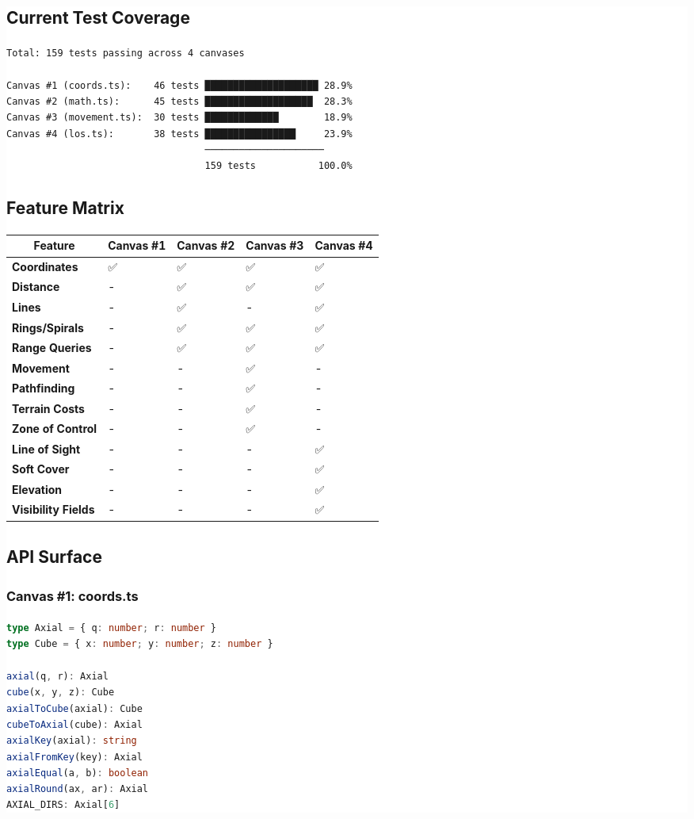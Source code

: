 ## Current Test Coverage

```
Total: 159 tests passing across 4 canvases

Canvas #1 (coords.ts):    46 tests ████████████████████ 28.9%
Canvas #2 (math.ts):      45 tests ███████████████████  28.3%
Canvas #3 (movement.ts):  30 tests █████████████        18.9%
Canvas #4 (los.ts):       38 tests ████████████████     23.9%
                                   ─────────────────────
                                   159 tests           100.0%
```

## Feature Matrix

| Feature | Canvas #1 | Canvas #2 | Canvas #3 | Canvas #4 |
|---------|-----------|-----------|-----------|-----------|
| **Coordinates** | ✅ | ✅ | ✅ | ✅ |
| **Distance** | - | ✅ | ✅ | ✅ |
| **Lines** | - | ✅ | - | ✅ |
| **Rings/Spirals** | - | ✅ | ✅ | ✅ |
| **Range Queries** | - | ✅ | ✅ | ✅ |
| **Movement** | - | - | ✅ | - |
| **Pathfinding** | - | - | ✅ | - |
| **Terrain Costs** | - | - | ✅ | - |
| **Zone of Control** | - | - | ✅ | - |
| **Line of Sight** | - | - | - | ✅ |
| **Soft Cover** | - | - | - | ✅ |
| **Elevation** | - | - | - | ✅ |
| **Visibility Fields** | - | - | - | ✅ |

## API Surface

### Canvas #1: coords.ts
```typescript
type Axial = { q: number; r: number }
type Cube = { x: number; y: number; z: number }

axial(q, r): Axial
cube(x, y, z): Cube
axialToCube(axial): Cube
cubeToAxial(cube): Axial
axialKey(axial): string
axialFromKey(key): Axial
axialEqual(a, b): boolean
axialRound(ax, ar): Axial
AXIAL_DIRS: Axial[6]
```
